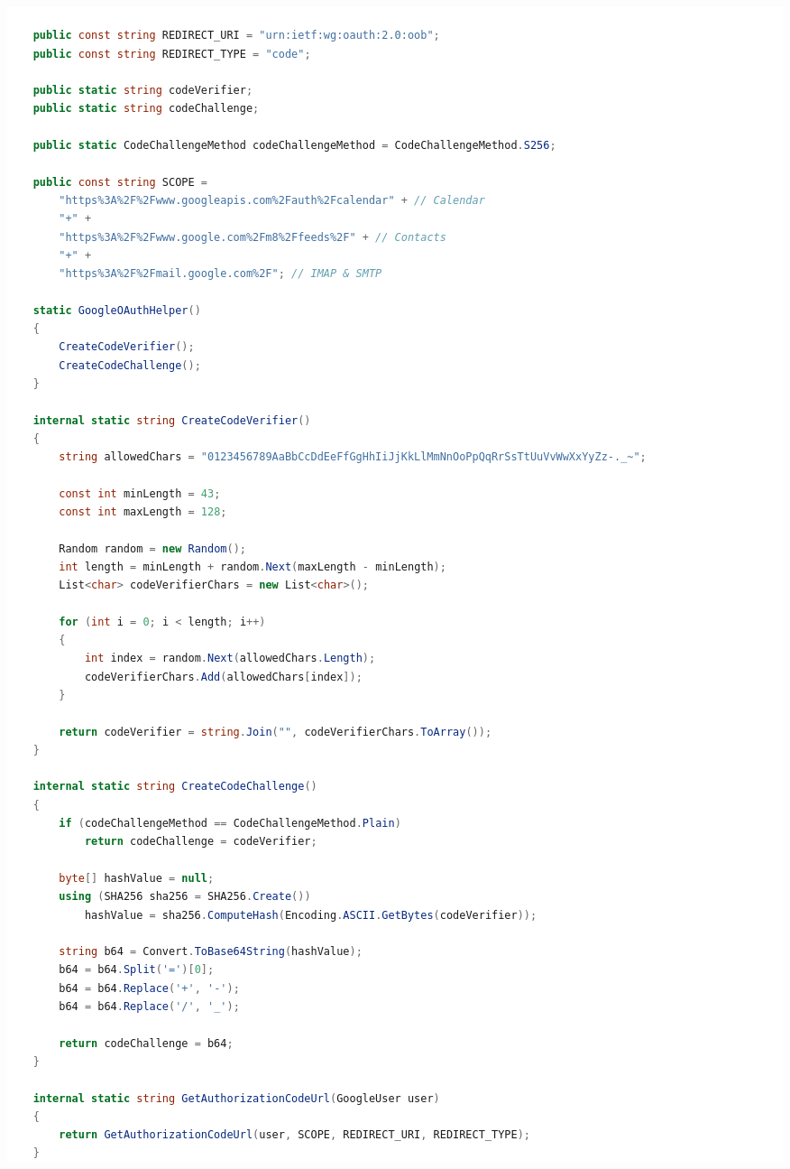 ```csharp

    public const string REDIRECT_URI = "urn:ietf:wg:oauth:2.0:oob";
    public const string REDIRECT_TYPE = "code";

    public static string codeVerifier;
    public static string codeChallenge;

    public static CodeChallengeMethod codeChallengeMethod = CodeChallengeMethod.S256;

    public const string SCOPE =
        "https%3A%2F%2Fwww.googleapis.com%2Fauth%2Fcalendar" + // Calendar
        "+" +
        "https%3A%2F%2Fwww.google.com%2Fm8%2Ffeeds%2F" + // Contacts
        "+" +
        "https%3A%2F%2Fmail.google.com%2F"; // IMAP & SMTP

    static GoogleOAuthHelper()
    {
        CreateCodeVerifier();
        CreateCodeChallenge();
    }

    internal static string CreateCodeVerifier()
    {
        string allowedChars = "0123456789AaBbCcDdEeFfGgHhIiJjKkLlMmNnOoPpQqRrSsTtUuVvWwXxYyZz-._~";

        const int minLength = 43;
        const int maxLength = 128;

        Random random = new Random();
        int length = minLength + random.Next(maxLength - minLength);
        List<char> codeVerifierChars = new List<char>();

        for (int i = 0; i < length; i++)
        {
            int index = random.Next(allowedChars.Length);
            codeVerifierChars.Add(allowedChars[index]);
        }

        return codeVerifier = string.Join("", codeVerifierChars.ToArray());
    }

    internal static string CreateCodeChallenge()
    {
        if (codeChallengeMethod == CodeChallengeMethod.Plain)
            return codeChallenge = codeVerifier;

        byte[] hashValue = null;
        using (SHA256 sha256 = SHA256.Create())
            hashValue = sha256.ComputeHash(Encoding.ASCII.GetBytes(codeVerifier));

        string b64 = Convert.ToBase64String(hashValue);
        b64 = b64.Split('=')[0];
        b64 = b64.Replace('+', '-');
        b64 = b64.Replace('/', '_');

        return codeChallenge = b64;
    }

    internal static string GetAuthorizationCodeUrl(GoogleUser user)
    {
        return GetAuthorizationCodeUrl(user, SCOPE, REDIRECT_URI, REDIRECT_TYPE);
    }
```